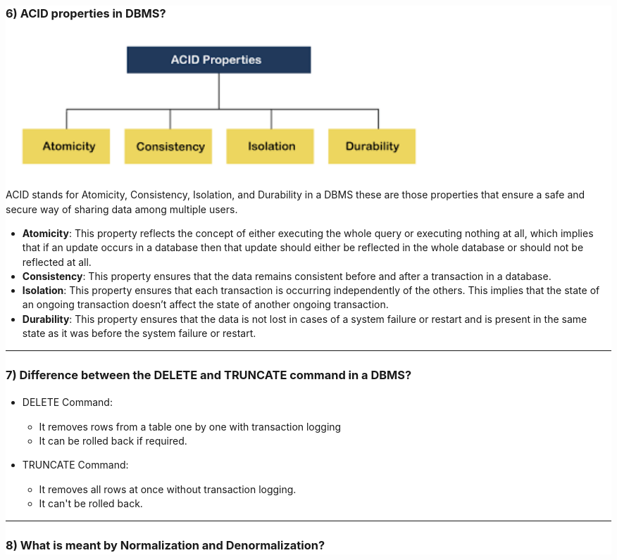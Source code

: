 
### 6) ACID properties in DBMS?

<img src="assets/images/ACID.png" width="600" height="200">

ACID stands for Atomicity, Consistency, Isolation, and Durability in a DBMS these are those properties that ensure a safe and secure way of sharing data among multiple users.

- **Atomicity**: This property reflects the concept of either executing the whole query or executing nothing at all, which implies that if an update occurs in a database then that update should either be reflected in the whole database or should not be reflected at all.
- **Consistency**: This property ensures that the data remains consistent before and after a transaction in a database.
- **Isolation**: This property ensures that each transaction is occurring independently of the others. This implies that the state of an ongoing transaction doesn’t affect the state of another ongoing transaction.
- **Durability**: This property ensures that the data is not lost in cases of a system failure or restart and is present in the same state as it was before the system failure or restart.

---

### 7) Difference between the DELETE and TRUNCATE command in a DBMS?

- DELETE Command:

  - It removes rows from a table one by one with transaction logging
  - It can be rolled back if required.

- TRUNCATE Command:
  - It removes all rows at once without transaction logging.
  - It can't be rolled back.

---

### 8) What is meant by Normalization and Denormalization?
